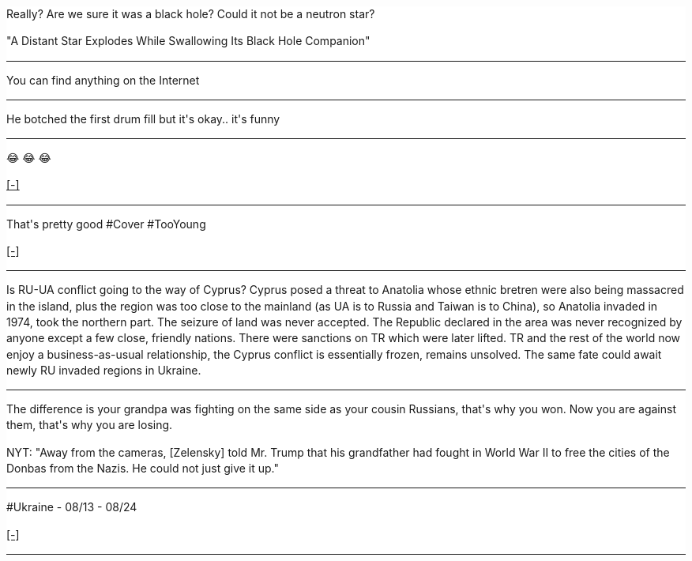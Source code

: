 
Really? Are we sure it was a black hole? Could it not be a neutron star?

"A Distant Star Explodes While Swallowing Its Black Hole Companion"

---

You can find anything on the Internet

---

He botched the first drum fill but it's okay.. it's funny

---

😂 😂 😂 

[[-]](https://youtu.be/eFroZ03FCfA?t=16)

---

That's pretty good \#Cover \#TooYoung

[[-]](https://youtu.be/Haob5iQWrCQ?t=5)

---

Is RU-UA conflict going to the way of Cyprus? Cyprus posed a threat to
Anatolia whose ethnic bretren were also being massacred in the island,
plus the region was too close to the mainland (as UA is to Russia and
Taiwan is to China), so Anatolia invaded in 1974, took the northern
part. The seizure of land was never accepted. The Republic declared in
the area was never recognized by anyone except a few close, friendly
nations. There were sanctions on TR which were later lifted. TR and
the rest of the world now enjoy a business-as-usual relationship, the
Cyprus conflict is essentially frozen, remains unsolved. The same fate
could await newly RU invaded regions in Ukraine.

---

The difference is your grandpa was fighting on the same side as your
cousin Russians, that's why you won. Now you are against them, that's
why you are losing.

NYT: "Away from the cameras, [Zelensky] told Mr. Trump that his
grandfather had fought in World War II to free the cities of the
Donbas from the Nazis. He could not just give it up."

---

\#Ukraine - 08/13 - 08/24

[[-]](ukrdata/map32.html)

---

